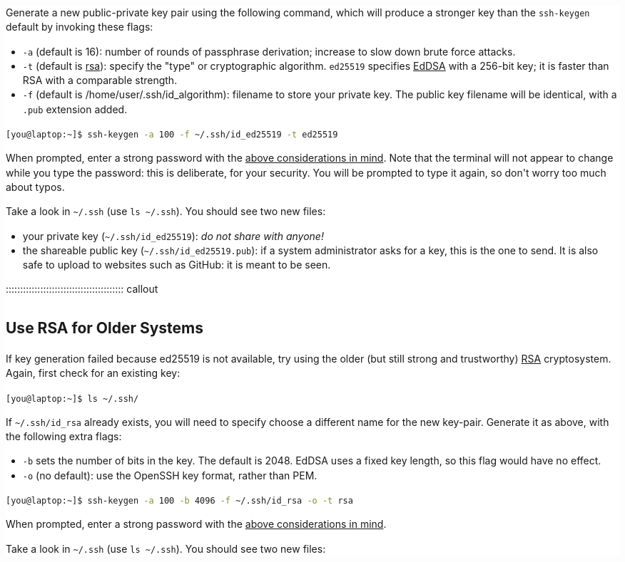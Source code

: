 Generate a new public-private key pair using the following command, which will
produce a stronger key than the `ssh-keygen` default by invoking these flags:

- `-a` (default is 16): number of rounds of passphrase derivation; increase to
  slow down brute force attacks.
- `-t` (default is [rsa][wiki-rsa]): specify the "type" or cryptographic
  algorithm. `ed25519` specifies [EdDSA][wiki-dsa] with a 256-bit key;
  it is faster than RSA with a comparable strength.
- `-f` (default is /home/user/.ssh/id\_algorithm): filename to store your
  private key. The public key filename will be identical, with a `.pub`
  extension added.

```bash
[you@laptop:~]$ ssh-keygen -a 100 -f ~/.ssh/id_ed25519 -t ed25519
```

When prompted, enter a strong password with the
[above considerations in mind](#considerations-for-ssh-key-passwords).
Note that the terminal will not appear to change while you type the password:
this is deliberate, for your security. You will be prompted to type it again,
so don't worry too much about typos.

Take a look in `~/.ssh` (use `ls ~/.ssh`). You should see two new files:

- your private key (`~/.ssh/id_ed25519`): *do not share with anyone!*
- the shareable public key (`~/.ssh/id_ed25519.pub`): if a system administrator
  asks for a key, this is the one to send. It is also safe to upload to
  websites such as GitHub: it is meant to be seen.

:::::::::::::::::::::::::::::::::::::::::  callout

## Use RSA for Older Systems

If key generation failed because ed25519 is not available, try using the older
(but still strong and trustworthy) [RSA][wiki-rsa] cryptosystem. Again, first
check for an existing key:

```bash
[you@laptop:~]$ ls ~/.ssh/
```

If `~/.ssh/id_rsa` already exists, you will need to specify choose a different
name for the new key-pair. Generate it as above, with the following extra flags:

- `-b` sets the number of bits in the key. The default is 2048.
  EdDSA uses a fixed key length, so this flag would have no effect.
- `-o` (no default): use the OpenSSH key format,
  rather than PEM.

```bash
[you@laptop:~]$ ssh-keygen -a 100 -b 4096 -f ~/.ssh/id_rsa -o -t rsa
```

When prompted, enter a strong password with the
[above considerations in mind](#considerations-for-ssh-key-passwords).

Take a look in `~/.ssh` (use `ls ~/.ssh`). You should see two new files:


[gh-ssh]: https://docs.github.com/en/authentication/connecting-to-github-with-ssh
[keepass]: https://keepass.info
[bitwarden]: https://bitwarden.com
[wiki-rsa]: https://en.wikipedia.org/wiki/RSA_\(cryptosystem\)
[wiki-dsa]: https://en.wikipedia.org/wiki/EdDSA
[putty-gen]: https://tartarus.org/~simon/putty-prerel-snapshots/htmldoc/Chapter8.html#pubkey-puttygen
[ssh-agent]: https://www.ssh.com/academy/ssh/agent
[putty-agent]: https://tartarus.org/~simon/putty-prerel-snapshots/htmldoc/Chapter9.html#pageant